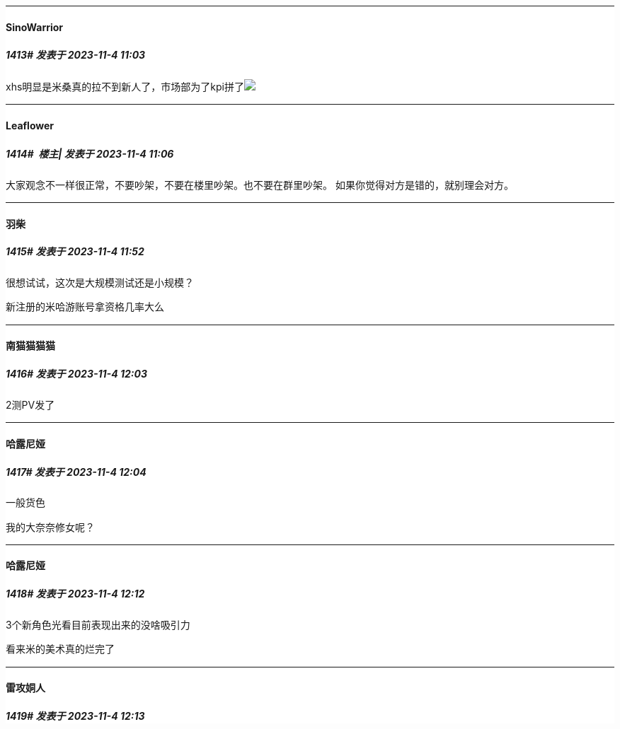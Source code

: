 
*****

####  SinoWarrior  
##### 1413#       发表于 2023-11-4 11:03

xhs明显是米桑真的拉不到新人了，市场部为了kpi拼了<img src="https://static.saraba1st.com/image/smiley/face2017/037.png" referrerpolicy="no-referrer">

*****

####  Leaflower  
##### 1414#         楼主| 发表于 2023-11-4 11:06

大家观念不一样很正常，不要吵架，不要在楼里吵架。也不要在群里吵架。
如果你觉得对方是错的，就别理会对方。


*****

####  羽柴  
##### 1415#       发表于 2023-11-4 11:52

很想试试，这次是大规模测试还是小规模？

新注册的米哈游账号拿资格几率大么


*****

####  南猫猫猫猫  
##### 1416#       发表于 2023-11-4 12:03

2测PV发了 

*****

####  哈露尼娅  
##### 1417#       发表于 2023-11-4 12:04

一般货色

我的大奈奈修女呢？

*****

####  哈露尼娅  
##### 1418#       发表于 2023-11-4 12:12

3个新角色光看目前表现出来的没啥吸引力

看来米的美术真的烂完了


*****

####  雷攻姛人  
##### 1419#       发表于 2023-11-4 12:13
